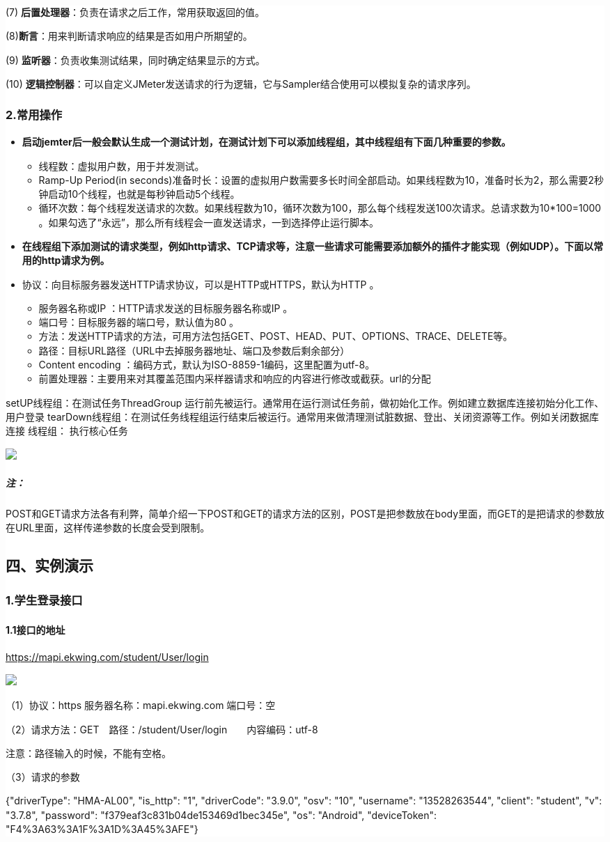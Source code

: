 (7) **后置处理器**：负责在请求之后工作，常用获取返回的值。

(8)**断言**：用来判断请求响应的结果是否如用户所期望的。

(9) **监听器**：负责收集测试结果，同时确定结果显示的方式。

(10) **逻辑控制器**：可以自定义JMeter发送请求的行为逻辑，它与Sampler结合使用可以模拟复杂的请求序列。

### 2.常用操作

* **启动jemter后一般会默认生成一个测试计划，在测试计划下可以添加线程组，其中线程组有下面几种重要的参数。**

  * 线程数：虚拟用户数，用于并发测试。
  * Ramp-Up Period(in seconds)准备时长：设置的虚拟用户数需要多长时间全部启动。如果线程数为10，准备时长为2，那么需要2秒钟启动10个线程，也就是每秒钟启动5个线程。
  * 循环次数：每个线程发送请求的次数。如果线程数为10，循环次数为100，那么每个线程发送100次请求。总请求数为10*100=1000 。如果勾选了“永远”，那么所有线程会一直发送请求，一到选择停止运行脚本。
* **在线程组下添加测试的请求类型，例如http请求、TCP请求等，注意一些请求可能需要添加额外的插件才能实现（例如UDP）。下面以常用的http请求为例。**
* 协议：向目标服务器发送HTTP请求协议，可以是HTTP或HTTPS，默认为HTTP 。

  * 服务器名称或IP ：HTTP请求发送的目标服务器名称或IP 。
  * 端口号：目标服务器的端口号，默认值为80 。
  * 方法：发送HTTP请求的方法，可用方法包括GET、POST、HEAD、PUT、OPTIONS、TRACE、DELETE等。
  * 路径：目标URL路径（URL中去掉服务器地址、端口及参数后剩余部分）
  * Content encoding ：编码方式，默认为ISO-8859-1编码，这里配置为utf-8。
  * 前置处理器：主要用来对其覆盖范围内采样器请求和响应的内容进行修改或截获。url的分配

setUP线程组：在测试任务ThreadGroup 运行前先被运行。通常用在运行测试任务前，做初始化工作。例如建立数据库连接初始分化工作、用户登录
tearDown线程组：在测试任务线程组运行结束后被运行。通常用来做清理测试脏数据、登出、关闭资源等工作。例如关闭数据库连接
线程组： 执行核心任务

![](https://pic.imgdb.cn/item/62cea14cf54cd3f937161cdb.jpg)

##### 注：

POST和GET请求方法各有利弊，简单介绍一下POST和GET的请求方法的区别，POST是把参数放在body里面，而GET的是把请求的参数放在URL里面，这样传递参数的长度会受到限制。

## 四、实例演示

### 1.学生登录接口

#### 1.1接口的地址

https://mapi.ekwing.com/student/User/login

![](https://pic.imgdb.cn/item/62cea166f54cd3f9371644ad.jpg)

（1）协议：https   服务器名称：mapi.ekwing.com    端口号：空

（2）请求方法：GET　路径：/student/User/login　　内容编码：utf-8

注意：路径输入的时候，不能有空格。

（3）请求的参数

{"driverType": "HMA-AL00", "is_http": "1", "driverCode": "3.9.0", "osv": "10", "username": "13528263544", "client": "student", "v": "3.7.8", "password": "f379eaf3c831b04de153469d1bec345e", "os": "Android", "deviceToken": "F4%3A63%3A1F%3A1D%3A45%3AFE"}
